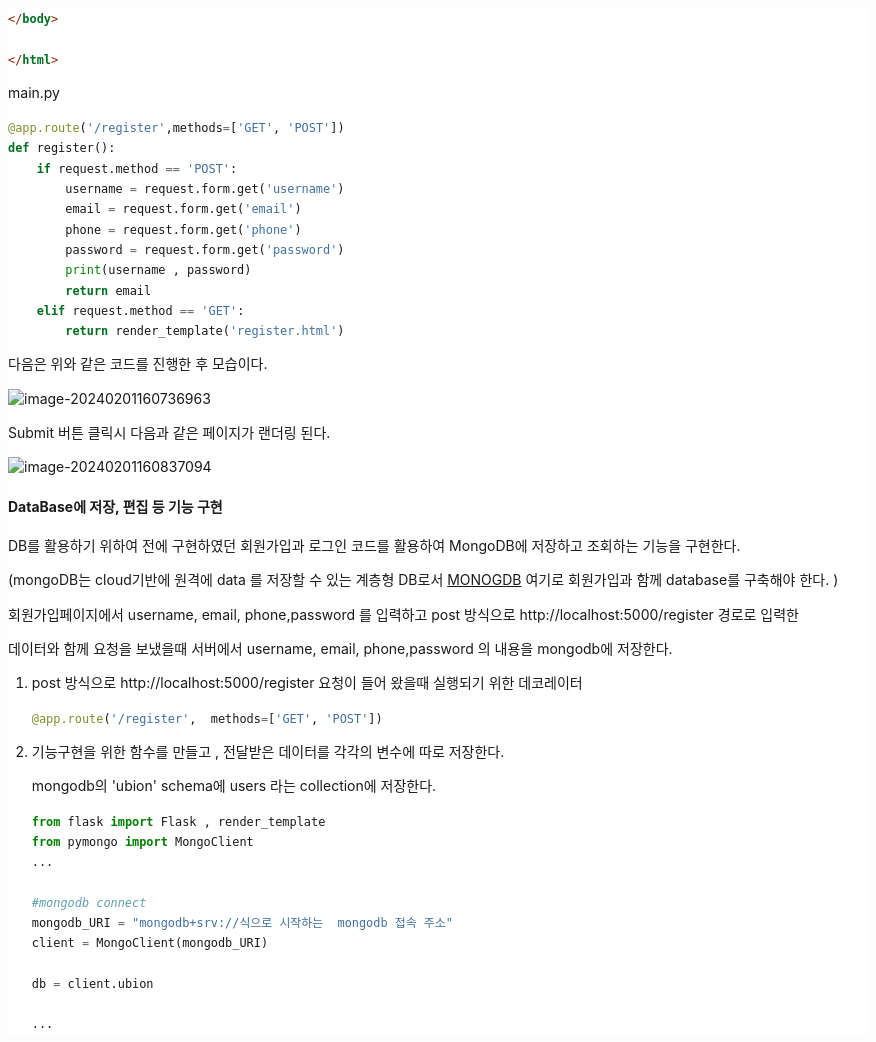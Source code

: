 ```html
</body> 

</html>

```



main.py

```python
@app.route('/register',methods=['GET', 'POST'])
def register():
    if request.method == 'POST':
        username = request.form.get('username')
        email = request.form.get('email')
        phone = request.form.get('phone')
        password = request.form.get('password')
        print(username , password)
        return email
    elif request.method == 'GET':
        return render_template('register.html')
```

다음은 위와 같은 코드를 진행한 후 모습이다.

 

![image-20240201160736963](https://github.com/kbigdata005/web_server/assets/153488538/fa9616c1-4397-4029-8b58-99d7f11828b9)

Submit 버튼 클릭시 다음과 같은 페이지가 랜더링 된다.

![image-20240201160837094](https://github.com/kbigdata005/web_server/assets/153488538/c1f0e9f3-e7aa-4890-80b0-d160623e0e5b)





#### DataBase에 저장, 편집 등 기능 구현

DB를 활용하기 위하여 전에 구현하였던 회원가입과 로그인 코드를 활용하여 MongoDB에 저장하고 조회하는 기능을 구현한다.

(mongoDB는 cloud기반에 원격에 data 를 저장할 수 있는 계층형 DB로서 [MONOGDB](https://www.mongodb.com/ko-kr) 여기로 회원가입과 함께 database를 구축해야 한다. )

회원가입페이지에서 username, email, phone,password 를 입력하고 post 방식으로 http://localhost:5000/register 경로로 입력한

데이터와 함께 요청을 보냈을때 서버에서 username, email, phone,password 의 내용을 mongodb에 저장한다.

1. post 방식으로 http://localhost:5000/register 요청이 들어 왔을때 실행되기 위한 데코레이터 

   ```python
   @app.route('/register',  methods=['GET', 'POST'])
   ```

2. 기능구현을 위한 함수를 만들고 , 전달받은 데이터를 각각의 변수에 따로 저장한다.

   mongodb의 'ubion' schema에 users 라는 collection에 저장한다.

   ```python
   from flask import Flask , render_template
   from pymongo import MongoClient
   ...
   
   #mongodb connect
   mongodb_URI = "mongodb+srv://식으로 시작하는  mongodb 접속 주소"
   client = MongoClient(mongodb_URI)
   
   db = client.ubion
   
   ...
   
   
   ```